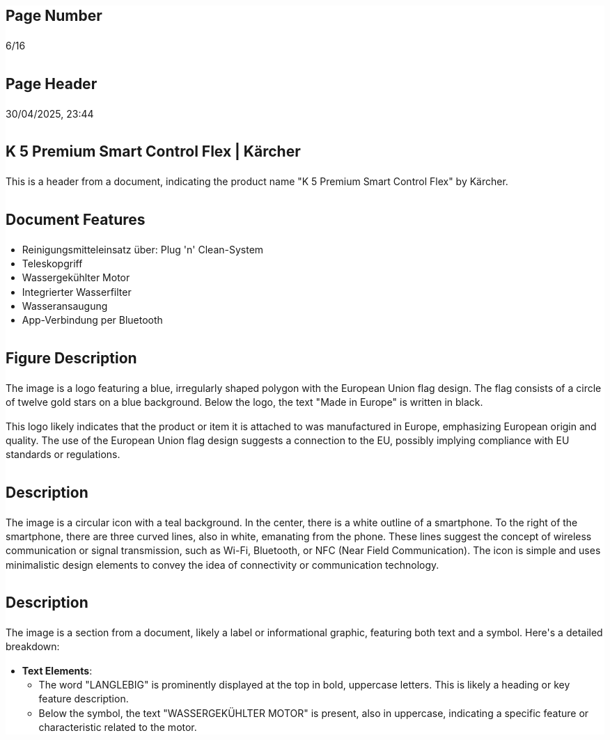 ## Page Number

6/16 

## Page Header

30/04/2025, 23:44 

## K 5 Premium Smart Control Flex | Kärcher

This is a header from a document, indicating the product name "K 5 Premium Smart Control Flex" by Kärcher. 

## Document Features

- Reinigungsmittel­einsatz über: Plug 'n' Clean-System
- Teleskopgriff
- Wasserg­ekühlter Motor
- Integrierter Wasserfilter
- Wasseransaugung
- App-Verbindung per Bluetooth 

## Figure Description

The image is a logo featuring a blue, irregularly shaped polygon with the European Union flag design. The flag consists of a circle of twelve gold stars on a blue background. Below the logo, the text "Made in Europe" is written in black. 

This logo likely indicates that the product or item it is attached to was manufactured in Europe, emphasizing European origin and quality. The use of the European Union flag design suggests a connection to the EU, possibly implying compliance with EU standards or regulations. 

## Description

The image is a circular icon with a teal background. In the center, there is a white outline of a smartphone. To the right of the smartphone, there are three curved lines, also in white, emanating from the phone. These lines suggest the concept of wireless communication or signal transmission, such as Wi-Fi, Bluetooth, or NFC (Near Field Communication). The icon is simple and uses minimalistic design elements to convey the idea of connectivity or communication technology. 

## Description

The image is a section from a document, likely a label or informational graphic, featuring both text and a symbol. Here's a detailed breakdown:

- **Text Elements**:
  - The word "LANGLEBIG" is prominently displayed at the top in bold, uppercase letters. This is likely a heading or key feature description.
  - Below the symbol, the text "WASSERGEKÜHLTER MOTOR" is present, also in uppercase, indicating a specific feature or characteristic related to the motor.
